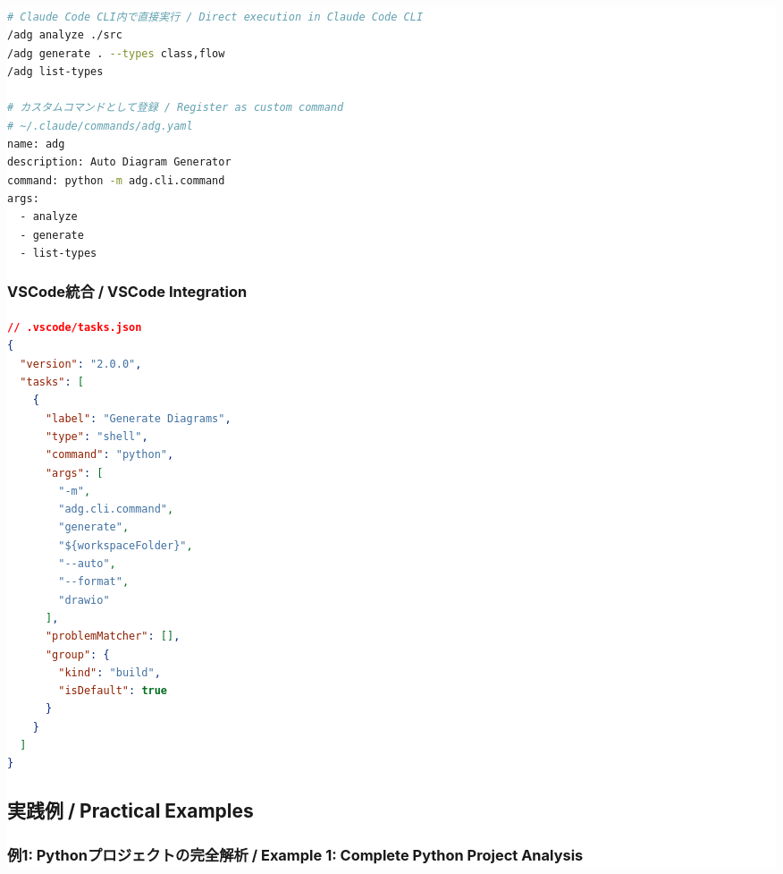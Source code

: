 ```bash
# Claude Code CLI内で直接実行 / Direct execution in Claude Code CLI
/adg analyze ./src
/adg generate . --types class,flow
/adg list-types

# カスタムコマンドとして登録 / Register as custom command
# ~/.claude/commands/adg.yaml
name: adg
description: Auto Diagram Generator
command: python -m adg.cli.command
args:
  - analyze
  - generate
  - list-types
```

### VSCode統合 / VSCode Integration

```json
// .vscode/tasks.json
{
  "version": "2.0.0",
  "tasks": [
    {
      "label": "Generate Diagrams",
      "type": "shell",
      "command": "python",
      "args": [
        "-m",
        "adg.cli.command",
        "generate",
        "${workspaceFolder}",
        "--auto",
        "--format",
        "drawio"
      ],
      "problemMatcher": [],
      "group": {
        "kind": "build",
        "isDefault": true
      }
    }
  ]
}
```

## 実践例 / Practical Examples

### 例1: Pythonプロジェクトの完全解析 / Example 1: Complete Python Project Analysis
